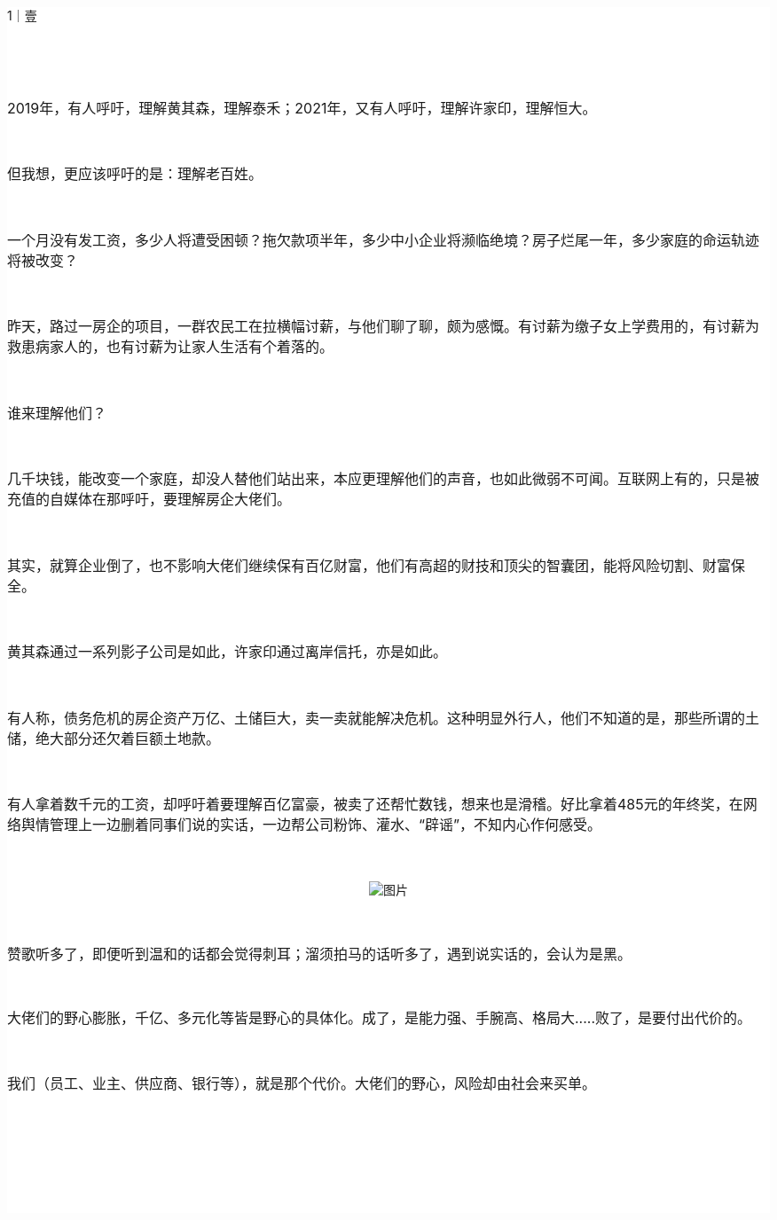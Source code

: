 1｜壹</span></p><p style="max-width: 100%; min-height: 1em; letter-spacing: 0.544px; white-space: normal; background-color: rgb(255, 255, 255); font-family: -apple-system-font, system-ui, &quot;Helvetica Neue&quot;, &quot;PingFang SC&quot;, &quot;Hiragino Sans GB&quot;, &quot;Microsoft YaHei UI&quot;, &quot;Microsoft YaHei&quot;, Arial, sans-serif; text-align: center; box-sizing: border-box !important; overflow-wrap: break-word !important; visibility: visible;"><br style="max-width: 100%; box-sizing: border-box !important; overflow-wrap: break-word !important; visibility: visible;"></p><p style="max-width: 100%; min-height: 1em; font-family: -apple-system, BlinkMacSystemFont, &quot;Helvetica Neue&quot;, &quot;PingFang SC&quot;, &quot;Hiragino Sans GB&quot;, &quot;Microsoft YaHei UI&quot;, &quot;Microsoft YaHei&quot;, Arial, sans-serif; letter-spacing: 0.544px; white-space: normal; background-color: rgb(255, 255, 255); box-sizing: border-box !important; overflow-wrap: break-word !important; visibility: visible;"><br style="visibility: visible;"></p><p style="visibility: visible;"><span style="font-size: 16px; visibility: visible;">2019年，有人呼吁，理解黄其森，理解泰禾；2021年，又有人呼吁，理解许家印，理解恒大。</span><br style="visibility: visible;"></p><p style="visibility: visible;"><span style="font-size: 16px; visibility: visible;"><br style="visibility: visible;"></span></p><p style="visibility: visible;"><span style="font-size: 16px; visibility: visible;">但我想，更应该呼吁的是：理解老百姓。</span></p><p style="visibility: visible;"><span style="font-size: 16px; visibility: visible;"><br style="visibility: visible;"></span></p><p style="visibility: visible;"><span style="font-size: 16px; visibility: visible;">一个月没有发工资，多少人将遭受困顿？拖欠款项半年，多少中小企业将濒临绝境？房子烂尾一年，多少家庭的命运轨迹将被改变？</span></p><p style="visibility: visible;"><span style="font-size: 16px; visibility: visible;"><br style="visibility: visible;"></span></p><p style="visibility: visible;"><span style="font-size: 16px; visibility: visible;">昨天，路过一房企的项目，一群农民工在拉横幅讨薪，与他们聊了聊，颇为感慨。有讨薪为缴子女上学费用的，有讨薪为救患病家人的，也有讨薪为让家人生活有个着落的。</span></p><p style="visibility: visible;"><span style="font-size: 16px; visibility: visible;"><br style="visibility: visible;"></span></p><p style="visibility: visible;"><span style="font-size: 16px; visibility: visible;">谁来理解他们？</span></p><p style="visibility: visible;"><span style="font-size: 16px; visibility: visible;"><br style="visibility: visible;"></span></p><p style="visibility: visible;"><span style="font-size: 16px; visibility: visible;">几千块钱，能改变一个家庭，却没人替他们站出来，本应更理解他们的声音，也如此微弱不可闻。互联网上有的，只是被充值的自媒体在那呼吁，要理解房企大佬们。</span></p><p style="visibility: visible;"><span style="font-size: 16px; visibility: visible;"><br style="visibility: visible;"></span></p><p style="visibility: visible;"><span style="font-size: 16px; visibility: visible;">其实，就算企业倒了，也不影响大佬们继续保有百亿财富，他们有高超的财技和顶尖的智囊团，能将风险切割、财富保全。<br style="visibility: visible;"></span></p><p style="visibility: visible;"><span style="font-size: 16px; visibility: visible;"><br style="visibility: visible;"></span></p><p style="visibility: visible;"><span style="font-size: 16px; visibility: visible;">黄其森通过一系列影子公司是如此，许家印通过离岸信托，亦是如此。</span></p><p style="visibility: visible;"><span style="font-size: 16px; visibility: visible;"><br style="visibility: visible;"></span></p><p style="visibility: visible;"><span style="font-size: 16px; visibility: visible;">有人称，债务危机的房企资产万亿、土储巨大，卖一卖就能解决危机。这种明显外行人，他们不知道的是，那些所谓的土储，绝大部分还欠着巨额土地款。</span></p><p style="visibility: visible;"><span style="font-size: 16px; visibility: visible;"><br style="visibility: visible;"></span></p><p style="visibility: visible;"><span style="font-size: 16px; visibility: visible;">有人拿着数千元的工资，却呼吁着要理解百亿富豪，被卖了还帮忙数钱，想来也是滑稽。好比拿着485元的年终奖，在网络舆情管理上一边删着同事们说的实话，一边帮公司粉饰、灌水、“辟谣”，不知内心作何感受。<br style="visibility: visible;"></span></p><p style="visibility: visible;"><span style="font-size: 16px; visibility: visible;"><br style="visibility: visible;"></span></p><p style="text-align: center; visibility: visible;"><img class="rich_pages wxw-img" data-galleryid="" data-ratio="0.4609375" data-s="300,640" data-src="https://mmbiz.qpic.cn/mmbiz_jpg/11MRJ9lllc17umic2jXUIHNwrMGrHicNjcMFB7WjFmcts1hsicf3dx8rv54gwcpbDyJcrsicRBePpxly8eia0AiasrPQ/640?wx_fmt=jpeg" data-type="jpeg" data-w="1280" style="height: auto !important; visibility: visible !important; width: 677px !important;" data-original-style="" data-index="1" src="https://mmbiz.qpic.cn/mmbiz_jpg/11MRJ9lllc17umic2jXUIHNwrMGrHicNjcMFB7WjFmcts1hsicf3dx8rv54gwcpbDyJcrsicRBePpxly8eia0AiasrPQ/640?wx_fmt=jpeg&amp;tp=webp&amp;wxfrom=5&amp;wx_lazy=1" _width="677px" alt="图片" data-report-img-idx="0" data-fail="0"></p><p><span style="font-size: 16px;"><br></span></p><p><span style="font-size: 16px;">赞歌听多了，即便听到温和的话都会觉得刺耳；溜须拍马的话听多了，遇到说实话的，会认为是黑。</span></p><p><br></p><p><span style="font-size: 16px;">大佬们的野心膨胀，千亿、多元化等皆是野心的具体化。成了，是能力强、手腕高、格局大.....败了，是要付出代价的。<br></span></p><p><span style="font-size: 16px;"><br></span></p><p><span style="font-size: 16px;">我们（员工、业主、供应商、银行等），就是那个代价。大佬们的野心，风险却由社会来买单。</span></p><p><br></p><p><span style="font-size: 16px;"><br></span></p><p style="max-width: 100%;min-height: 1em;font-family: -apple-system, BlinkMacSystemFont, &quot;Helvetica Neue&quot;, &quot;PingFang SC&quot;, &quot;Hiragino Sans GB&quot;, &quot;Microsoft YaHei UI&quot;, &quot;Microsoft YaHei&quot;, Arial, sans-serif;letter-spacing: 0.544px;white-space: normal;background-color: rgb(255, 255, 255);box-sizing: border-box !important;overflow-wrap: break-word !important;"><br></p><p style="max-width: 100%;min-height: 1em;letter-spacing: 0.544px;white-space: normal;background-color: rgb(255, 255, 255);font-family: -apple-system-font, system-ui, &quot;Helvetica Neue&quot;, &quot;PingFang SC&quot;, &quot;Hiragino Sans GB&quot;, &quot;Microsoft YaHei UI&quot;, &quot;Microsoft YaHei&quot;, Arial, sans-serif;text-align: center;box-sizing: border-box !important;overflow-wrap: break-word !important;">